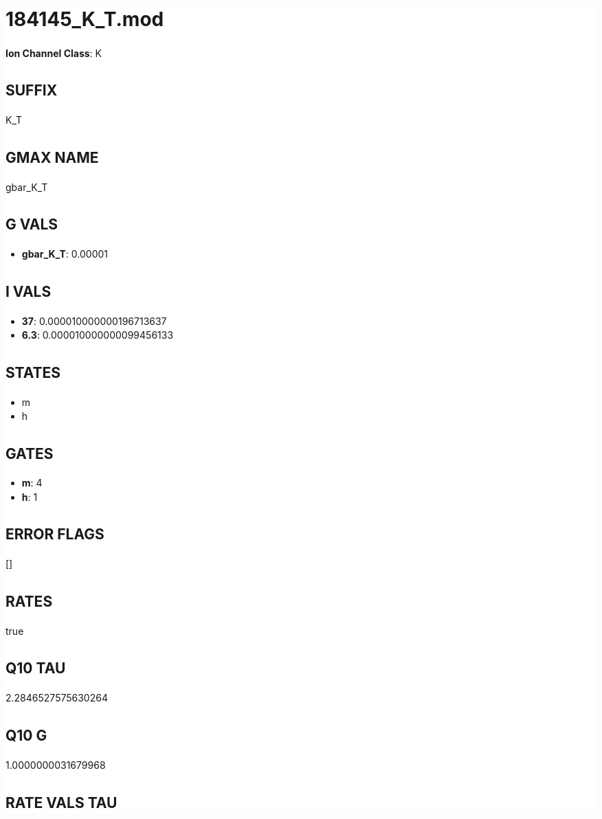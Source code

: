 # 184145_K_T.mod

**Ion Channel Class**: K

## SUFFIX

K_T

## GMAX NAME

gbar_K_T

## G VALS

- **gbar_K_T**: 0.00001

## I VALS

- **37**: 0.000010000000196713637
- **6.3**: 0.000010000000099456133

## STATES

- m
- h

## GATES

- **m**: 4
- **h**: 1

## ERROR FLAGS

[]

## RATES

true

## Q10 TAU

2.2846527575630264

## Q10 G

1.0000000031679968

## RATE VALS TAU
